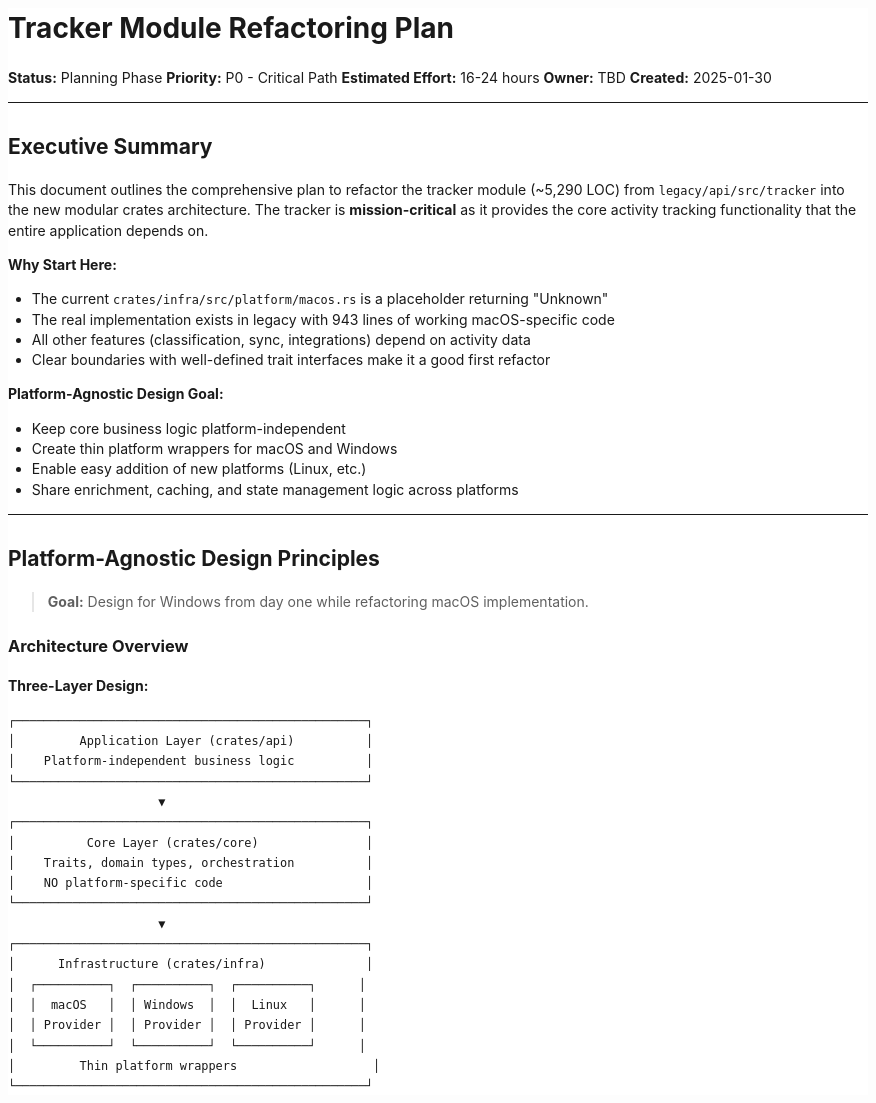 # Tracker Module Refactoring Plan

**Status:** Planning Phase
**Priority:** P0 - Critical Path
**Estimated Effort:** 16-24 hours
**Owner:** TBD
**Created:** 2025-01-30

---

## Executive Summary

This document outlines the comprehensive plan to refactor the tracker module (~5,290 LOC) from `legacy/api/src/tracker` into the new modular crates architecture. The tracker is **mission-critical** as it provides the core activity tracking functionality that the entire application depends on.

**Why Start Here:**
- The current `crates/infra/src/platform/macos.rs` is a placeholder returning "Unknown"
- The real implementation exists in legacy with 943 lines of working macOS-specific code
- All other features (classification, sync, integrations) depend on activity data
- Clear boundaries with well-defined trait interfaces make it a good first refactor

**Platform-Agnostic Design Goal:**
- Keep core business logic platform-independent
- Create thin platform wrappers for macOS and Windows
- Enable easy addition of new platforms (Linux, etc.)
- Share enrichment, caching, and state management logic across platforms

---

## Platform-Agnostic Design Principles

> **Goal:** Design for Windows from day one while refactoring macOS implementation.

### Architecture Overview

**Three-Layer Design:**

```
┌─────────────────────────────────────────────────┐
│         Application Layer (crates/api)          │
│    Platform-independent business logic          │
└─────────────────────────────────────────────────┘
                     ▼
┌─────────────────────────────────────────────────┐
│          Core Layer (crates/core)               │
│    Traits, domain types, orchestration          │
│    NO platform-specific code                    │
└─────────────────────────────────────────────────┘
                     ▼
┌─────────────────────────────────────────────────┐
│      Infrastructure (crates/infra)              │
│  ┌──────────┐  ┌──────────┐  ┌──────────┐      │
│  │  macOS   │  │ Windows  │  │  Linux   │      │
│  │ Provider │  │ Provider │  │ Provider │      │
│  └──────────┘  └──────────┘  └──────────┘      │
│         Thin platform wrappers                   │
└─────────────────────────────────────────────────┘
```

